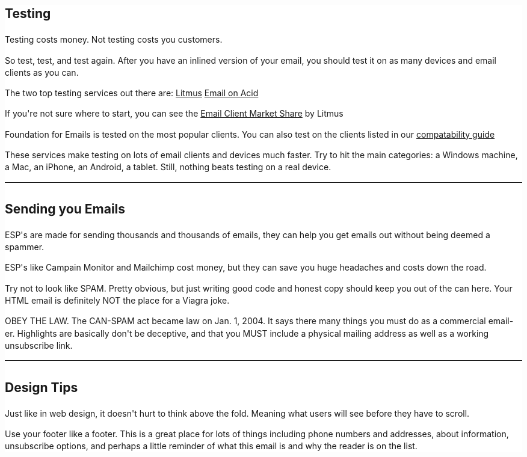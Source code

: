 ## Testing

Testing costs money. Not testing costs you customers.

So test, test, and test again. After you have an inlined version of your email, you should test it on as many devices and email clients as you can.

The two top testing services out there are:
[Litmus](https://litmus.com/)
[Email on Acid](https://www.emailonacid.com/)

If you're not sure where to start, you can see the [Email Client Market Share](http://emailclientmarketshare.com/) by Litmus

Foundation for Emails is tested on the most popular clients. You can also test on the clients listed in our [compatability guide](compatibility.html)

These services make testing on lots of email clients and devices much faster. Try to hit the main categories: a Windows machine, a Mac, an iPhone, an Android, a tablet. Still, nothing beats testing on a real device.

---

## Sending you Emails

ESP's are made for sending thousands and thousands of emails, they can help you get emails out without being deemed a spammer.

ESP's like Campain Monitor and Mailchimp cost money, but they can save you huge headaches and costs down the road.

Try not to look like SPAM. Pretty obvious, but just writing good code and honest copy should keep you out of the can here. Your HTML email is definitely NOT the place for a Viagra joke.

OBEY THE LAW. The CAN-SPAM act became law on Jan. 1, 2004. It says there many things you must do as a commercial email-er. Highlights are basically don't be deceptive, and that you MUST include a physical mailing address as well as a working unsubscribe link.

---

## Design Tips

Just like in web design, it doesn't hurt to think above the fold. Meaning what users will see before they have to scroll.

Use your footer like a footer. This is a great place for lots of things including phone numbers and addresses, about information, unsubscribe options, and perhaps a little reminder of what this email is and why the reader is on the list.

